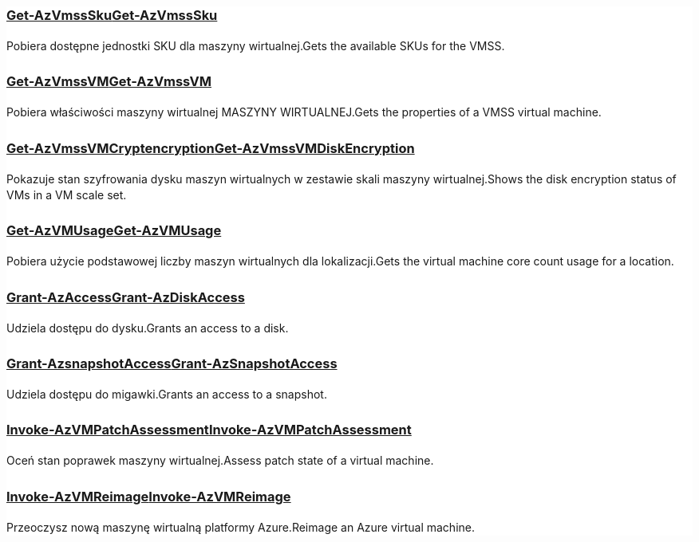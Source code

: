 ### [<span data-ttu-id="67e7a-227">Get-AzVmssSku</span><span class="sxs-lookup"><span data-stu-id="67e7a-227">Get-AzVmssSku</span></span>](Get-AzVmssSku.md)
<span data-ttu-id="67e7a-228">Pobiera dostępne jednostki SKU dla maszyny wirtualnej.</span><span class="sxs-lookup"><span data-stu-id="67e7a-228">Gets the available SKUs for the VMSS.</span></span>

### [<span data-ttu-id="67e7a-229">Get-AzVmssVM</span><span class="sxs-lookup"><span data-stu-id="67e7a-229">Get-AzVmssVM</span></span>](Get-AzVmssVM.md)
<span data-ttu-id="67e7a-230">Pobiera właściwości maszyny wirtualnej MASZYNY WIRTUALNEJ.</span><span class="sxs-lookup"><span data-stu-id="67e7a-230">Gets the properties of a VMSS virtual machine.</span></span>

### [<span data-ttu-id="67e7a-231">Get-AzVmssVMCryptencryption</span><span class="sxs-lookup"><span data-stu-id="67e7a-231">Get-AzVmssVMDiskEncryption</span></span>](Get-AzVmssVMDiskEncryption.md)
<span data-ttu-id="67e7a-232">Pokazuje stan szyfrowania dysku maszyn wirtualnych w zestawie skali maszyny wirtualnej.</span><span class="sxs-lookup"><span data-stu-id="67e7a-232">Shows the disk encryption status of VMs in a VM scale set.</span></span>

### [<span data-ttu-id="67e7a-233">Get-AzVMUsage</span><span class="sxs-lookup"><span data-stu-id="67e7a-233">Get-AzVMUsage</span></span>](Get-AzVMUsage.md)
<span data-ttu-id="67e7a-234">Pobiera użycie podstawowej liczby maszyn wirtualnych dla lokalizacji.</span><span class="sxs-lookup"><span data-stu-id="67e7a-234">Gets the virtual machine core count usage for a location.</span></span>

### [<span data-ttu-id="67e7a-235">Grant-AzAccess</span><span class="sxs-lookup"><span data-stu-id="67e7a-235">Grant-AzDiskAccess</span></span>](Grant-AzDiskAccess.md)
<span data-ttu-id="67e7a-236">Udziela dostępu do dysku.</span><span class="sxs-lookup"><span data-stu-id="67e7a-236">Grants an access to a disk.</span></span>

### [<span data-ttu-id="67e7a-237">Grant-AzsnapshotAccess</span><span class="sxs-lookup"><span data-stu-id="67e7a-237">Grant-AzSnapshotAccess</span></span>](Grant-AzSnapshotAccess.md)
<span data-ttu-id="67e7a-238">Udziela dostępu do migawki.</span><span class="sxs-lookup"><span data-stu-id="67e7a-238">Grants an access to a snapshot.</span></span>

### [<span data-ttu-id="67e7a-239">Invoke-AzVMPatchAssessment</span><span class="sxs-lookup"><span data-stu-id="67e7a-239">Invoke-AzVMPatchAssessment</span></span>](Invoke-AzVMPatchAssessment.md)
<span data-ttu-id="67e7a-240">Oceń stan poprawek maszyny wirtualnej.</span><span class="sxs-lookup"><span data-stu-id="67e7a-240">Assess patch state of a virtual machine.</span></span>

### [<span data-ttu-id="67e7a-241">Invoke-AzVMReimage</span><span class="sxs-lookup"><span data-stu-id="67e7a-241">Invoke-AzVMReimage</span></span>](Invoke-AzVMReimage.md)
<span data-ttu-id="67e7a-242">Przeoczysz nową maszynę wirtualną platformy Azure.</span><span class="sxs-lookup"><span data-stu-id="67e7a-242">Reimage an Azure virtual machine.</span></span>
